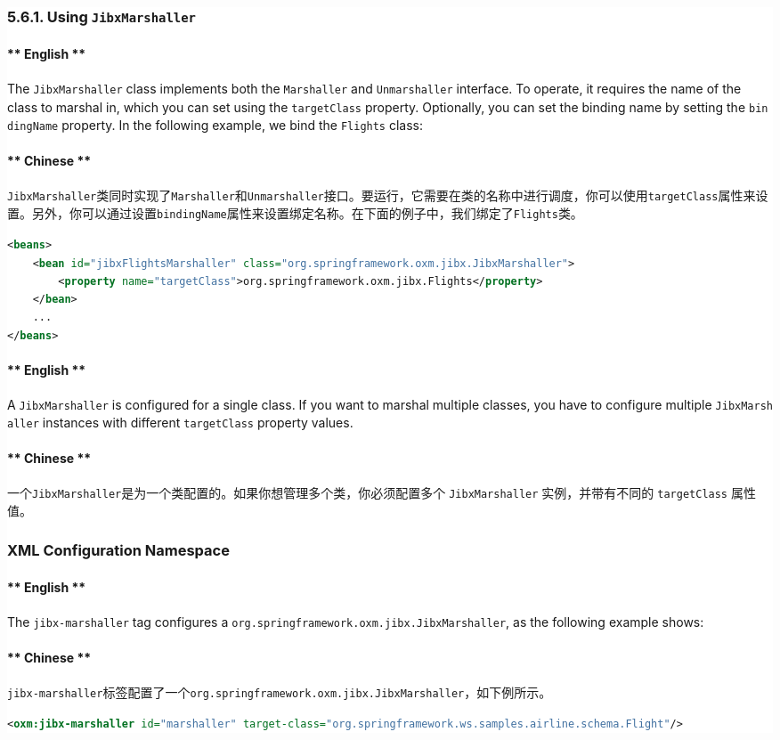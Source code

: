 
### **5.6.1. Using** **`JibxMarshaller`** 



#### ** English **

The `JibxMarshaller` class implements both the `Marshaller` and `Unmarshaller` interface. To operate, it requires the name of the class to marshal in, which you can set using the `targetClass` property. Optionally, you can set the binding name by setting the `bindingName` property. In the following example, we bind the `Flights` class:
#### ** Chinese **

`JibxMarshaller`类同时实现了`Marshaller`和`Unmarshaller`接口。要运行，它需要在类的名称中进行调度，你可以使用`targetClass`属性来设置。另外，你可以通过设置`bindingName`属性来设置绑定名称。在下面的例子中，我们绑定了`Flights`类。




```xml
<beans>
    <bean id="jibxFlightsMarshaller" class="org.springframework.oxm.jibx.JibxMarshaller">
        <property name="targetClass">org.springframework.oxm.jibx.Flights</property>
    </bean>
    ...
</beans>
```



#### ** English **

A `JibxMarshaller` is configured for a single class. If you want to marshal multiple classes, you have to configure multiple `JibxMarshaller` instances with different `targetClass` property values.
#### ** Chinese **

一个`JibxMarshaller`是为一个类配置的。如果你想管理多个类，你必须配置多个 `JibxMarshaller` 实例，并带有不同的 `targetClass` 属性值。




### **XML Configuration Namespace** 



#### ** English **

The `jibx-marshaller` tag configures a `org.springframework.oxm.jibx.JibxMarshaller`, as the following example shows:
#### ** Chinese **

`jibx-marshaller`标签配置了一个`org.springframework.oxm.jibx.JibxMarshaller`，如下例所示。




```xml
<oxm:jibx-marshaller id="marshaller" target-class="org.springframework.ws.samples.airline.schema.Flight"/>
```
